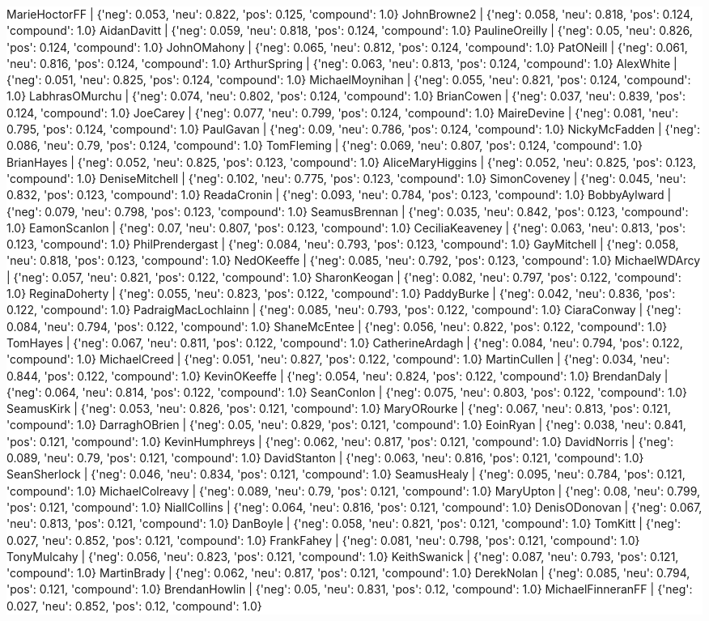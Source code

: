 MarieHoctorFF |                 {'neg': 0.053, 'neu': 0.822, 'pos': 0.125, 'compound': 1.0}
JohnBrowne2 |                   {'neg': 0.058, 'neu': 0.818, 'pos': 0.124, 'compound': 1.0}
AidanDavitt |                   {'neg': 0.059, 'neu': 0.818, 'pos': 0.124, 'compound': 1.0}
PaulineOreilly |                {'neg': 0.05, 'neu': 0.826, 'pos': 0.124, 'compound': 1.0}
JohnOMahony |                   {'neg': 0.065, 'neu': 0.812, 'pos': 0.124, 'compound': 1.0}
PatONeill |                     {'neg': 0.061, 'neu': 0.816, 'pos': 0.124, 'compound': 1.0}
ArthurSpring |                  {'neg': 0.063, 'neu': 0.813, 'pos': 0.124, 'compound': 1.0}
AlexWhite |                     {'neg': 0.051, 'neu': 0.825, 'pos': 0.124, 'compound': 1.0}
MichaelMoynihan |               {'neg': 0.055, 'neu': 0.821, 'pos': 0.124, 'compound': 1.0}
LabhrasOMurchu |                {'neg': 0.074, 'neu': 0.802, 'pos': 0.124, 'compound': 1.0}
BrianCowen |                    {'neg': 0.037, 'neu': 0.839, 'pos': 0.124, 'compound': 1.0}
JoeCarey |                      {'neg': 0.077, 'neu': 0.799, 'pos': 0.124, 'compound': 1.0}
MaireDevine |                   {'neg': 0.081, 'neu': 0.795, 'pos': 0.124, 'compound': 1.0}
PaulGavan |                     {'neg': 0.09, 'neu': 0.786, 'pos': 0.124, 'compound': 1.0}
NickyMcFadden |                 {'neg': 0.086, 'neu': 0.79, 'pos': 0.124, 'compound': 1.0}
TomFleming |                    {'neg': 0.069, 'neu': 0.807, 'pos': 0.124, 'compound': 1.0}
BrianHayes |                    {'neg': 0.052, 'neu': 0.825, 'pos': 0.123, 'compound': 1.0}
AliceMaryHiggins |              {'neg': 0.052, 'neu': 0.825, 'pos': 0.123, 'compound': 1.0}
DeniseMitchell |                {'neg': 0.102, 'neu': 0.775, 'pos': 0.123, 'compound': 1.0}
SimonCoveney |                  {'neg': 0.045, 'neu': 0.832, 'pos': 0.123, 'compound': 1.0}
ReadaCronin |                   {'neg': 0.093, 'neu': 0.784, 'pos': 0.123, 'compound': 1.0}
BobbyAylward |                  {'neg': 0.079, 'neu': 0.798, 'pos': 0.123, 'compound': 1.0}
SeamusBrennan |                 {'neg': 0.035, 'neu': 0.842, 'pos': 0.123, 'compound': 1.0}
EamonScanlon |                  {'neg': 0.07, 'neu': 0.807, 'pos': 0.123, 'compound': 1.0}
CeciliaKeaveney |               {'neg': 0.063, 'neu': 0.813, 'pos': 0.123, 'compound': 1.0}
PhilPrendergast |               {'neg': 0.084, 'neu': 0.793, 'pos': 0.123, 'compound': 1.0}
GayMitchell |                   {'neg': 0.058, 'neu': 0.818, 'pos': 0.123, 'compound': 1.0}
NedOKeeffe |                    {'neg': 0.085, 'neu': 0.792, 'pos': 0.123, 'compound': 1.0}
MichaelWDArcy |                 {'neg': 0.057, 'neu': 0.821, 'pos': 0.122, 'compound': 1.0}
SharonKeogan |                  {'neg': 0.082, 'neu': 0.797, 'pos': 0.122, 'compound': 1.0}
ReginaDoherty |                 {'neg': 0.055, 'neu': 0.823, 'pos': 0.122, 'compound': 1.0}
PaddyBurke |                    {'neg': 0.042, 'neu': 0.836, 'pos': 0.122, 'compound': 1.0}
PadraigMacLochlainn |           {'neg': 0.085, 'neu': 0.793, 'pos': 0.122, 'compound': 1.0}
CiaraConway |                   {'neg': 0.084, 'neu': 0.794, 'pos': 0.122, 'compound': 1.0}
ShaneMcEntee |                  {'neg': 0.056, 'neu': 0.822, 'pos': 0.122, 'compound': 1.0}
TomHayes |                      {'neg': 0.067, 'neu': 0.811, 'pos': 0.122, 'compound': 1.0}
CatherineArdagh |               {'neg': 0.084, 'neu': 0.794, 'pos': 0.122, 'compound': 1.0}
MichaelCreed |                  {'neg': 0.051, 'neu': 0.827, 'pos': 0.122, 'compound': 1.0}
MartinCullen |                  {'neg': 0.034, 'neu': 0.844, 'pos': 0.122, 'compound': 1.0}
KevinOKeeffe |                  {'neg': 0.054, 'neu': 0.824, 'pos': 0.122, 'compound': 1.0}
BrendanDaly |                   {'neg': 0.064, 'neu': 0.814, 'pos': 0.122, 'compound': 1.0}
SeanConlon |                    {'neg': 0.075, 'neu': 0.803, 'pos': 0.122, 'compound': 1.0}
SeamusKirk |                    {'neg': 0.053, 'neu': 0.826, 'pos': 0.121, 'compound': 1.0}
MaryORourke |                   {'neg': 0.067, 'neu': 0.813, 'pos': 0.121, 'compound': 1.0}
DarraghOBrien |                 {'neg': 0.05, 'neu': 0.829, 'pos': 0.121, 'compound': 1.0}
EoinRyan |                      {'neg': 0.038, 'neu': 0.841, 'pos': 0.121, 'compound': 1.0}
KevinHumphreys |                {'neg': 0.062, 'neu': 0.817, 'pos': 0.121, 'compound': 1.0}
DavidNorris |                   {'neg': 0.089, 'neu': 0.79, 'pos': 0.121, 'compound': 1.0}
DavidStanton |                  {'neg': 0.063, 'neu': 0.816, 'pos': 0.121, 'compound': 1.0}
SeanSherlock |                  {'neg': 0.046, 'neu': 0.834, 'pos': 0.121, 'compound': 1.0}
SeamusHealy |                   {'neg': 0.095, 'neu': 0.784, 'pos': 0.121, 'compound': 1.0}
MichaelColreavy |               {'neg': 0.089, 'neu': 0.79, 'pos': 0.121, 'compound': 1.0}
MaryUpton |                     {'neg': 0.08, 'neu': 0.799, 'pos': 0.121, 'compound': 1.0}
NiallCollins |                  {'neg': 0.064, 'neu': 0.816, 'pos': 0.121, 'compound': 1.0}
DenisODonovan |                 {'neg': 0.067, 'neu': 0.813, 'pos': 0.121, 'compound': 1.0}
DanBoyle |                      {'neg': 0.058, 'neu': 0.821, 'pos': 0.121, 'compound': 1.0}
TomKitt |                       {'neg': 0.027, 'neu': 0.852, 'pos': 0.121, 'compound': 1.0}
FrankFahey |                    {'neg': 0.081, 'neu': 0.798, 'pos': 0.121, 'compound': 1.0}
TonyMulcahy |                   {'neg': 0.056, 'neu': 0.823, 'pos': 0.121, 'compound': 1.0}
KeithSwanick |                  {'neg': 0.087, 'neu': 0.793, 'pos': 0.121, 'compound': 1.0}
MartinBrady |                   {'neg': 0.062, 'neu': 0.817, 'pos': 0.121, 'compound': 1.0}
DerekNolan |                    {'neg': 0.085, 'neu': 0.794, 'pos': 0.121, 'compound': 1.0}
BrendanHowlin |                 {'neg': 0.05, 'neu': 0.831, 'pos': 0.12, 'compound': 1.0}
MichaelFinneranFF |             {'neg': 0.027, 'neu': 0.852, 'pos': 0.12, 'compound': 1.0}